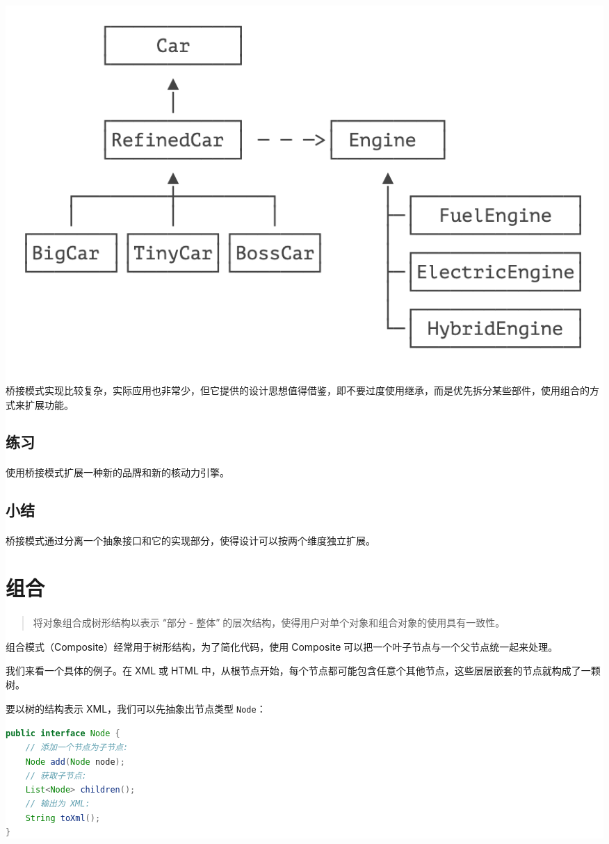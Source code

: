 ![image-20231220100001299](./assets/image-20231220100001299.png)


桥接模式实现比较复杂，实际应用也非常少，但它提供的设计思想值得借鉴，即不要过度使用继承，而是优先拆分某些部件，使用组合的方式来扩展功能。

## 练习

使用桥接模式扩展一种新的品牌和新的核动力引擎。

## 小结

桥接模式通过分离一个抽象接口和它的实现部分，使得设计可以按两个维度独立扩展。



# **组合**


> 将对象组合成树形结构以表示 “部分 - 整体” 的层次结构，使得用户对单个对象和组合对象的使用具有一致性。

组合模式（Composite）经常用于树形结构，为了简化代码，使用 Composite 可以把一个叶子节点与一个父节点统一起来处理。

我们来看一个具体的例子。在 XML 或 HTML 中，从根节点开始，每个节点都可能包含任意个其他节点，这些层层嵌套的节点就构成了一颗树。

要以树的结构表示 XML，我们可以先抽象出节点类型 `Node`：

```java
public interface Node {
    // 添加一个节点为子节点:
    Node add(Node node);
    // 获取子节点:
    List<Node> children();
    // 输出为 XML:
    String toXml();
}
```
